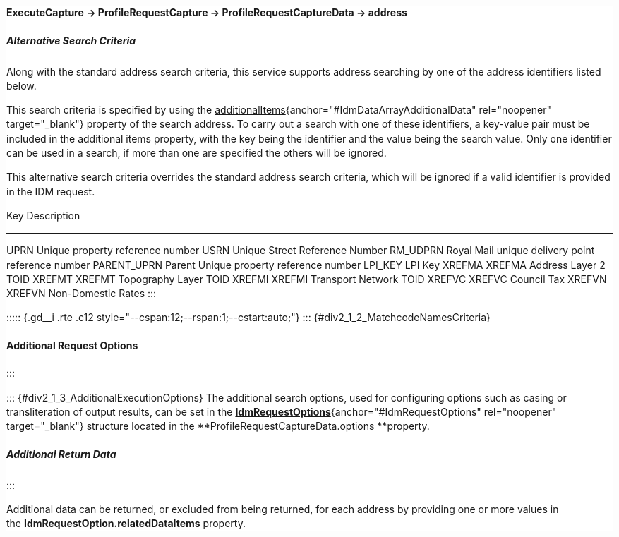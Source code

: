 **ExecuteCapture → ProfileRequestCapture → ProfileRequestCaptureData →
address**

##### Alternative Search Criteria

Along with the standard address search criteria, this service supports
address searching by one of the address identifiers listed below.

This search criteria is specified by using
the [additionalItems](/developers/matchcode/general-information/idm-data-structures/#IdmDataArrayAdditionalData "IdM Data Structures"){anchor="#IdmDataArrayAdditionalData"
rel="noopener" target="_blank"} property of the search address. To carry
out a search with one of these identifiers, a key-value pair must be
included in the additional items property, with the key being the
identifier and the value being the search value. Only one identifier can
be used in a search, if more than one are specified the others will be
ignored.

This alternative search criteria overrides the standard address search
criteria, which will be ignored if a valid identifier is provided in the
IDM request.

  Key           Description
  ------------- ---------------------------------------------------
  UPRN          Unique property reference number
  USRN          Unique Street Reference Number
  RM_UDPRN      Royal Mail unique delivery point reference number
  PARENT_UPRN   Parent Unique property reference number
  LPI_KEY       LPI Key
  XREFMA        XREFMA Address Layer 2 TOID
  XREFMT        XREFMT Topography Layer TOID
  XREFMI        XREFMI Transport Network TOID
  XREFVC        XREFVC Council Tax
  XREFVN        XREFVN Non-Domestic Rates
:::

::::: {.gd__i .rte .c12 style="--cspan:12;--rspan:1;--cstart:auto;"}
::: {#div2_1_2_MatchcodeNamesCriteria}
#### Additional Request Options
:::

::: {#div2_1_3_AdditionalExecutionOptions}
The additional search options, used for configuring options such as
casing or transliteration of output results, can be set in
the [**IdmRequestOptions**](/developers/matchcode/general-information/idm-data-structures/#IdmRequestOptions "IdM Data Structures"){anchor="#IdmRequestOptions"
rel="noopener" target="_blank"} structure located in the
**ProfileRequestCaptureData.options **property.

##### Additional Return Data
:::

Additional data can be returned, or excluded from being returned, for
each address by providing one or more values in
the **IdmRequestOption.relatedDataItems** property.

